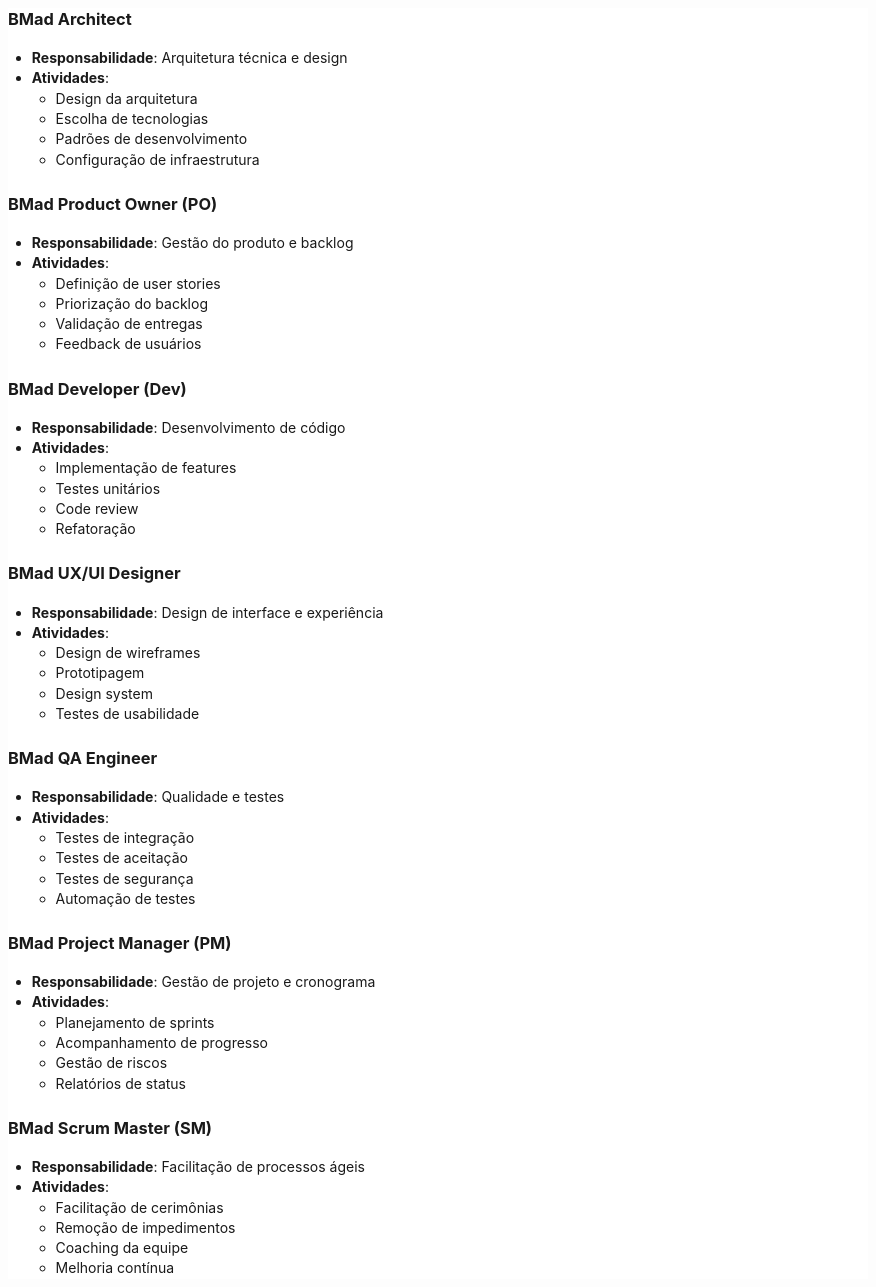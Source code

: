 ### BMad Architect
- **Responsabilidade**: Arquitetura técnica e design
- **Atividades**:
  - Design da arquitetura
  - Escolha de tecnologias
  - Padrões de desenvolvimento
  - Configuração de infraestrutura

### BMad Product Owner (PO)
- **Responsabilidade**: Gestão do produto e backlog
- **Atividades**:
  - Definição de user stories
  - Priorização do backlog
  - Validação de entregas
  - Feedback de usuários

### BMad Developer (Dev)
- **Responsabilidade**: Desenvolvimento de código
- **Atividades**:
  - Implementação de features
  - Testes unitários
  - Code review
  - Refatoração

### BMad UX/UI Designer
- **Responsabilidade**: Design de interface e experiência
- **Atividades**:
  - Design de wireframes
  - Prototipagem
  - Design system
  - Testes de usabilidade

### BMad QA Engineer
- **Responsabilidade**: Qualidade e testes
- **Atividades**:
  - Testes de integração
  - Testes de aceitação
  - Testes de segurança
  - Automação de testes

### BMad Project Manager (PM)
- **Responsabilidade**: Gestão de projeto e cronograma
- **Atividades**:
  - Planejamento de sprints
  - Acompanhamento de progresso
  - Gestão de riscos
  - Relatórios de status

### BMad Scrum Master (SM)
- **Responsabilidade**: Facilitação de processos ágeis
- **Atividades**:
  - Facilitação de cerimônias
  - Remoção de impedimentos
  - Coaching da equipe
  - Melhoria contínua
